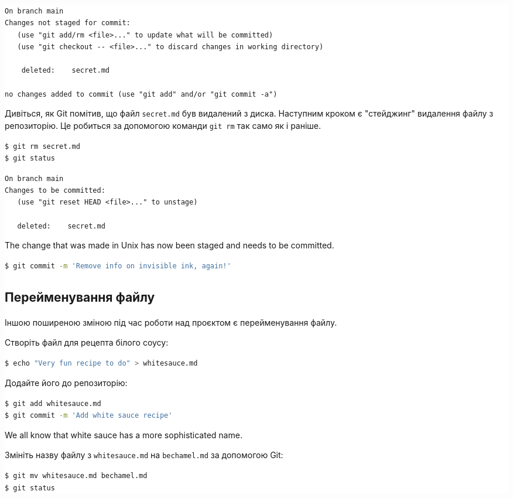 ```output
On branch main
Changes not staged for commit:
   (use "git add/rm <file>..." to update what will be committed)
   (use "git checkout -- <file>..." to discard changes in working directory)

    deleted:    secret.md

no changes added to commit (use "git add" and/or "git commit -a")
```

Дивіться, як Git помітив, що файл `secret.md` був видалений
з диска.  Наступним кроком є "стейджинг" видалення файлу
з репозиторію.  Це робиться за допомогою команди `git rm` так само як і
раніше.

```bash
$ git rm secret.md
$ git status
```

```output
On branch main
Changes to be committed:
   (use "git reset HEAD <file>..." to unstage)

   deleted:    secret.md

```

The change that was made in Unix has now been staged and needs to be
committed.

```bash
$ git commit -m 'Remove info on invisible ink, again!'
```

## Перейменування файлу

Іншою поширеною зміною під час роботи над проєктом є перейменування файлу.

Створіть файл для рецепта білого соусу:

```bash
$ echo "Very fun recipe to do" > whitesauce.md
```

Додайте його до репозиторію:

```bash
$ git add whitesauce.md
$ git commit -m 'Add white sauce recipe'
```

We all know that white sauce has a more sophisticated name.

Змініть назву файлу з `whitesauce.md` на `bechamel.md` за допомогою Git:

```bash
$ git mv whitesauce.md bechamel.md
$ git status
```
